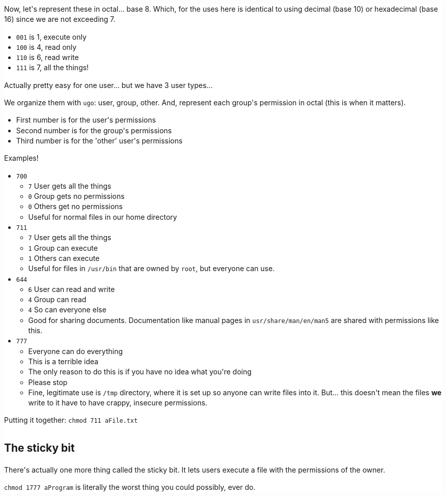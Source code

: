 Now, let's represent these in octal... base 8. Which, for the uses here is
identical to using decimal (base 10) or hexadecimal (base 16) since we are
not exceeding 7.

* `001` is 1, execute only
* `100` is 4, read only
* `110` is 6, read write
* `111` is 7, all the things!

Actually pretty easy for one user... but we have 3 user types...

We organize them with `ugo`: user, group, other. And, represent each
group's permission in octal (this is when it matters).

* First number is for the user's permissions
* Second number is for the group's permissions
* Third number is for the 'other' user's permissions

Examples!

* `700`
  * `7` User gets all the things
  * `0` Group gets no permissions
  * `0` Others get no permissions
  * Useful for normal files in our home directory
* `711`
  * `7` User gets all the things
  * `1` Group can execute
  * `1` Others can execute
  * Useful for files in `/usr/bin` that are owned by `root`, but everyone
    can use.
* `644`
  * `6` User can read and write
  * `4` Group can read
  * `4` So can everyone else
  * Good for sharing documents. Documentation like manual pages in
    `usr/share/man/en/man5` are shared with permissions like this.
* `777`
  * Everyone can do everything
  * This is a terrible idea
  * The only reason to do this is if you have no idea what you're doing
  * Please stop
  * Fine, legitimate use is `/tmp` directory, where it is set up so anyone can
    write files into it. But... this doesn't mean the files **we** write to it
    have to have crappy, insecure permissions.

Putting it together: `chmod 711 aFile.txt`

The sticky bit
--------------

There's actually one more thing called the sticky bit. It lets users execute
a file with the permissions of the owner.

`chmod 1777 aProgram` is literally the worst thing you could possibly, ever
do.
